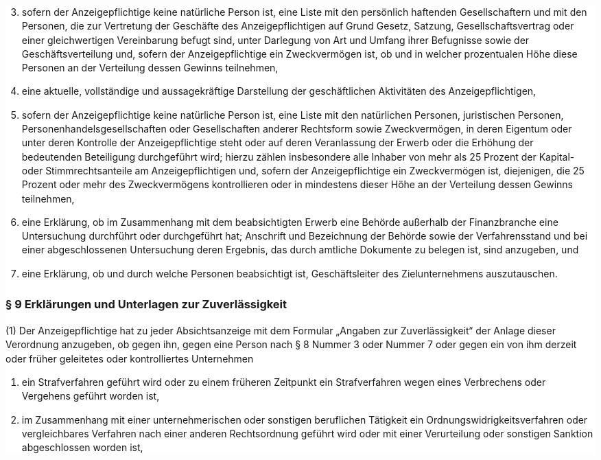 
3.  sofern der Anzeigepflichtige keine natürliche Person ist, eine Liste
    mit den persönlich haftenden Gesellschaftern und mit den Personen, die
    zur Vertretung der Geschäfte des Anzeigepflichtigen auf Grund Gesetz,
    Satzung, Gesellschaftsvertrag oder einer gleichwertigen Vereinbarung
    befugt sind, unter Darlegung von Art und Umfang ihrer Befugnisse sowie
    der Geschäftsverteilung und, sofern der Anzeigepflichtige ein
    Zweckvermögen ist, ob und in welcher prozentualen Höhe diese Personen
    an der Verteilung dessen Gewinns teilnehmen,


4.  eine aktuelle, vollständige und aussagekräftige Darstellung der
    geschäftlichen Aktivitäten des Anzeigepflichtigen,


5.  sofern der Anzeigepflichtige keine natürliche Person ist, eine Liste
    mit den natürlichen Personen, juristischen Personen,
    Personenhandelsgesellschaften oder Gesellschaften anderer Rechtsform
    sowie Zweckvermögen, in deren Eigentum oder unter deren Kontrolle der
    Anzeigepflichtige steht oder auf deren Veranlassung der Erwerb oder
    die Erhöhung der bedeutenden Beteiligung durchgeführt wird; hierzu
    zählen insbesondere alle Inhaber von mehr als 25 Prozent der Kapital-
    oder Stimmrechtsanteile am Anzeigepflichtigen und, sofern der
    Anzeigepflichtige ein Zweckvermögen ist, diejenigen, die 25 Prozent
    oder mehr des Zweckvermögens kontrollieren oder in mindestens dieser
    Höhe an der Verteilung dessen Gewinns teilnehmen,


6.  eine Erklärung, ob im Zusammenhang mit dem beabsichtigten Erwerb eine
    Behörde außerhalb der Finanzbranche eine Untersuchung durchführt oder
    durchgeführt hat; Anschrift und Bezeichnung der Behörde sowie der
    Verfahrensstand und bei einer abgeschlossenen Untersuchung deren
    Ergebnis, das durch amtliche Dokumente zu belegen ist, sind anzugeben,
    und


7.  eine Erklärung, ob und durch welche Personen beabsichtigt ist,
    Geschäftsleiter des Zielunternehmens auszutauschen.





### § 9 Erklärungen und Unterlagen zur Zuverlässigkeit

(1) Der Anzeigepflichtige hat zu jeder Absichtsanzeige mit dem
Formular „Angaben zur Zuverlässigkeit“ der Anlage dieser Verordnung
anzugeben, ob gegen ihn, gegen eine Person nach § 8 Nummer 3 oder
Nummer 7 oder gegen ein von ihm derzeit oder früher geleitetes oder
kontrolliertes Unternehmen

1.  ein Strafverfahren geführt wird oder zu einem früheren Zeitpunkt ein
    Strafverfahren wegen eines Verbrechens oder Vergehens geführt worden
    ist,


2.  im Zusammenhang mit einer unternehmerischen oder sonstigen beruflichen
    Tätigkeit ein Ordnungswidrigkeitsverfahren oder vergleichbares
    Verfahren nach einer anderen Rechtsordnung geführt wird oder mit einer
    Verurteilung oder sonstigen Sanktion abgeschlossen worden ist,
